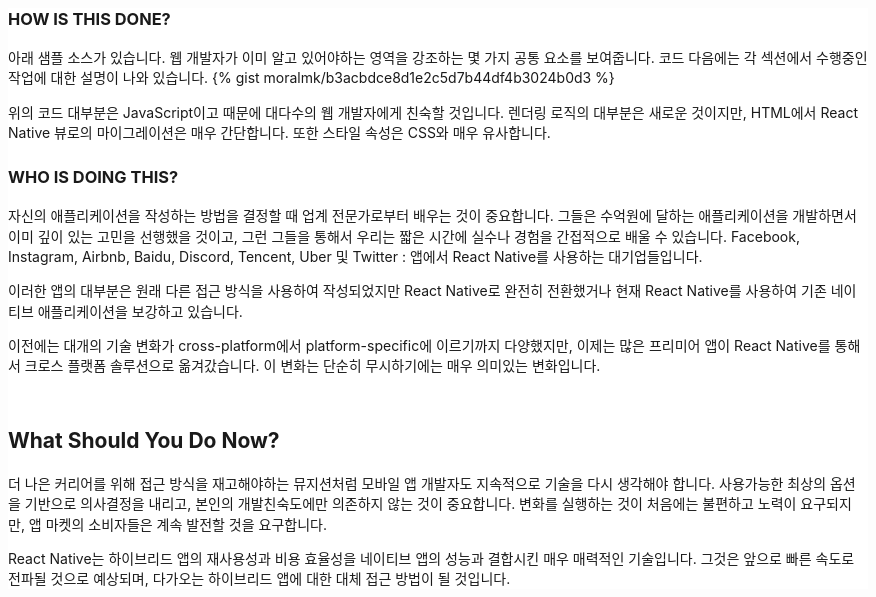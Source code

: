 ### HOW IS THIS DONE?
아래 샘플 소스가 있습니다. 웹 개발자가 이미 알고 있어야하는 영역을 강조하는 몇 가지 공통 요소를 보여줍니다. 코드 다음에는 각 섹션에서 수행중인 작업에 대한 설명이 나와 있습니다.
{% gist moralmk/b3acbdce8d1e2c5d7b44df4b3024b0d3 %}

위의 코드 대부분은 JavaScript이고 때문에 대다수의 웹 개발자에게 친숙할 것입니다. 렌더링 로직의 대부분은 새로운 것이지만, HTML에서 React Native 뷰로의 마이그레이션은 매우 간단합니다. 또한 스타일 속성은 CSS와 매우 유사합니다.
### WHO IS DOING THIS?
자신의 애플리케이션을 작성하는 방법을 결정할 때 업계 전문가로부터 배우는 것이 중요합니다. 그들은 수억원에 달하는 애플리케이션을 개발하면서 이미 깊이 있는 고민을 선행했을 것이고, 그런 그들을 통해서 우리는 짧은 시간에 실수나 경험을 간접적으로 배울 수 있습니다. Facebook, Instagram, Airbnb, Baidu, Discord, Tencent, Uber 및 Twitter : 앱에서 React Native를 사용하는 대기업들입니다.

이러한 앱의 대부분은 원래 다른 접근 방식을 사용하여 작성되었지만 React Native로 완전히 전환했거나 현재 React Native를 사용하여 기존 네이티브 애플리케이션을 보강하고 있습니다.

이전에는 대개의 기술 변화가 cross-platform에서 platform-specific에 이르기까지 다양했지만, 이제는 많은 프리미어 앱이 React Native를 통해서 크로스 플랫폼 솔루션으로 옮겨갔습니다. 이 변화는 단순히 무시하기에는 매우 의미있는 변화입니다.
<br/>
<br/>

## What Should You Do Now?
더 나은 커리어를 위해 접근 방식을 재고해야하는 뮤지션처럼 모바일 앱 개발자도 지속적으로 기술을 다시 생각해야 합니다. 사용가능한 최상의 옵션을 기반으로 의사결정을 내리고, 본인의 개발친숙도에만 의존하지 않는 것이 중요합니다. 변화를 실행하는 것이 처음에는 불편하고 노력이 요구되지만, 앱 마켓의 소비자들은 계속 발전할 것을 요구합니다.

React Native는 하이브리드 앱의 재사용성과 비용 효율성을 네이티브 앱의 성능과 결합시킨 매우 매력적인 기술입니다. 그것은 앞으로 빠른 속도로 전파될 것으로 예상되며, 다가오는 하이브리드 앱에 대한 대체 접근 방법이 될 것입니다.